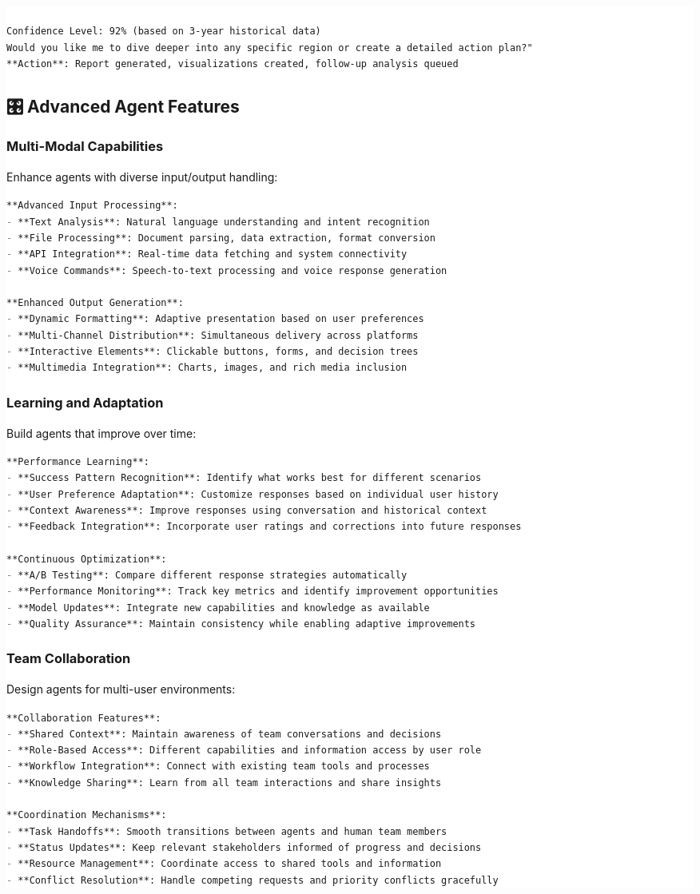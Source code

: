 ```markdown

Confidence Level: 92% (based on 3-year historical data)
Would you like me to dive deeper into any specific region or create a detailed action plan?"
**Action**: Report generated, visualizations created, follow-up analysis queued
```

## 🎛️ Advanced Agent Features

### Multi-Modal Capabilities
Enhance agents with diverse input/output handling:
```markdown
**Advanced Input Processing**:
- **Text Analysis**: Natural language understanding and intent recognition
- **File Processing**: Document parsing, data extraction, format conversion
- **API Integration**: Real-time data fetching and system connectivity
- **Voice Commands**: Speech-to-text processing and voice response generation

**Enhanced Output Generation**:
- **Dynamic Formatting**: Adaptive presentation based on user preferences
- **Multi-Channel Distribution**: Simultaneous delivery across platforms
- **Interactive Elements**: Clickable buttons, forms, and decision trees
- **Multimedia Integration**: Charts, images, and rich media inclusion
```

### Learning and Adaptation
Build agents that improve over time:
```markdown
**Performance Learning**:
- **Success Pattern Recognition**: Identify what works best for different scenarios
- **User Preference Adaptation**: Customize responses based on individual user history
- **Context Awareness**: Improve responses using conversation and historical context
- **Feedback Integration**: Incorporate user ratings and corrections into future responses

**Continuous Optimization**:
- **A/B Testing**: Compare different response strategies automatically
- **Performance Monitoring**: Track key metrics and identify improvement opportunities
- **Model Updates**: Integrate new capabilities and knowledge as available
- **Quality Assurance**: Maintain consistency while enabling adaptive improvements
```

### Team Collaboration
Design agents for multi-user environments:
```markdown
**Collaboration Features**:
- **Shared Context**: Maintain awareness of team conversations and decisions
- **Role-Based Access**: Different capabilities and information access by user role
- **Workflow Integration**: Connect with existing team tools and processes
- **Knowledge Sharing**: Learn from all team interactions and share insights

**Coordination Mechanisms**:
- **Task Handoffs**: Smooth transitions between agents and human team members
- **Status Updates**: Keep relevant stakeholders informed of progress and decisions
- **Resource Management**: Coordinate access to shared tools and information
- **Conflict Resolution**: Handle competing requests and priority conflicts gracefully
```
